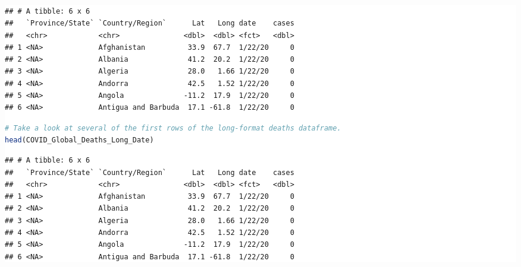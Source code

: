     ## # A tibble: 6 x 6
    ##   `Province/State` `Country/Region`      Lat   Long date    cases
    ##   <chr>            <chr>               <dbl>  <dbl> <fct>   <dbl>
    ## 1 <NA>             Afghanistan          33.9  67.7  1/22/20     0
    ## 2 <NA>             Albania              41.2  20.2  1/22/20     0
    ## 3 <NA>             Algeria              28.0   1.66 1/22/20     0
    ## 4 <NA>             Andorra              42.5   1.52 1/22/20     0
    ## 5 <NA>             Angola              -11.2  17.9  1/22/20     0
    ## 6 <NA>             Antigua and Barbuda  17.1 -61.8  1/22/20     0

``` r
# Take a look at several of the first rows of the long-format deaths dataframe.
head(COVID_Global_Deaths_Long_Date)
```

    ## # A tibble: 6 x 6
    ##   `Province/State` `Country/Region`      Lat   Long date    cases
    ##   <chr>            <chr>               <dbl>  <dbl> <fct>   <dbl>
    ## 1 <NA>             Afghanistan          33.9  67.7  1/22/20     0
    ## 2 <NA>             Albania              41.2  20.2  1/22/20     0
    ## 3 <NA>             Algeria              28.0   1.66 1/22/20     0
    ## 4 <NA>             Andorra              42.5   1.52 1/22/20     0
    ## 5 <NA>             Angola              -11.2  17.9  1/22/20     0
    ## 6 <NA>             Antigua and Barbuda  17.1 -61.8  1/22/20     0
